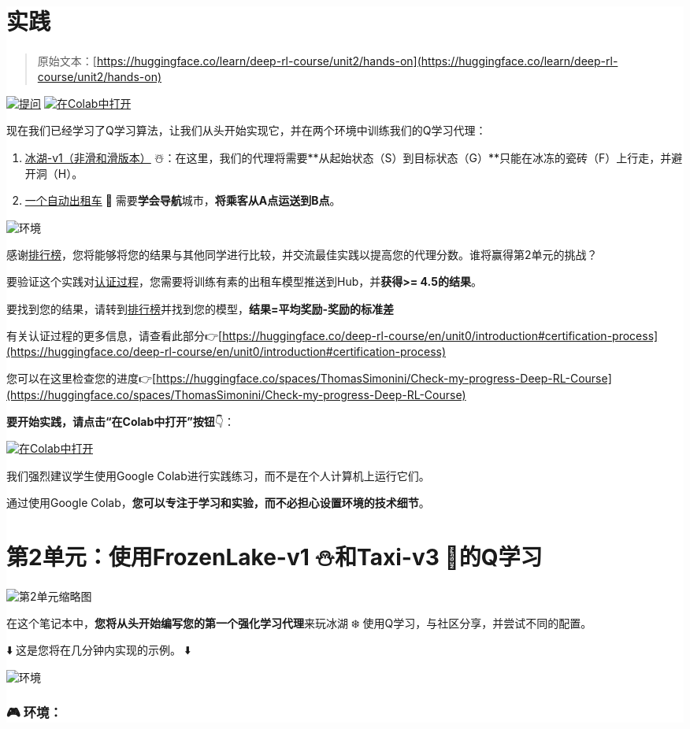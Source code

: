 # 实践

> 原始文本：[https://huggingface.co/learn/deep-rl-course/unit2/hands-on](https://huggingface.co/learn/deep-rl-course/unit2/hands-on)

[![提问](../Images/255e59f8542cbd6d3f1c72646b2fff13.png)](http://hf.co/join/discord) [![在Colab中打开](../Images/7e2db436150c38a00650f96925aa5581.png)](https://colab.research.google.com/github/huggingface/deep-rl-class/blob/main/notebooks/unit2/unit2.ipynb)

现在我们已经学习了Q学习算法，让我们从头开始实现它，并在两个环境中训练我们的Q学习代理：

1.  [冰湖-v1（非滑和滑版本）](https://gymnasium.farama.org/environments/toy_text/frozen_lake/) ☃️：在这里，我们的代理将需要**从起始状态（S）到目标状态（G）**只能在冰冻的瓷砖（F）上行走，并避开洞（H）。

1.  [一个自动出租车](https://gymnasium.farama.org/environments/toy_text/taxi/) 🚖 需要**学会导航**城市，**将乘客从A点运送到B点**。

![环境](../Images/10f0816329e6557bfe5cfedcbbc9c8e0.png)

感谢[排行榜](https://huggingface.co/spaces/huggingface-projects/Deep-Reinforcement-Learning-Leaderboard)，您将能够将您的结果与其他同学进行比较，并交流最佳实践以提高您的代理分数。谁将赢得第2单元的挑战？

要验证这个实践对[认证过程](https://huggingface.co/deep-rl-course/en/unit0/introduction#certification-process)，您需要将训练有素的出租车模型推送到Hub，并**获得>= 4.5的结果**。

要找到您的结果，请转到[排行榜](https://huggingface.co/spaces/huggingface-projects/Deep-Reinforcement-Learning-Leaderboard)并找到您的模型，**结果=平均奖励-奖励的标准差**

有关认证过程的更多信息，请查看此部分👉[https://huggingface.co/deep-rl-course/en/unit0/introduction#certification-process](https://huggingface.co/deep-rl-course/en/unit0/introduction#certification-process)

您可以在这里检查您的进度👉[https://huggingface.co/spaces/ThomasSimonini/Check-my-progress-Deep-RL-Course](https://huggingface.co/spaces/ThomasSimonini/Check-my-progress-Deep-RL-Course)

**要开始实践，请点击“在Colab中打开”按钮**👇：

[![在Colab中打开](../Images/7e2db436150c38a00650f96925aa5581.png)](https://colab.research.google.com/github/huggingface/deep-rl-class/blob/master/notebooks/unit2/unit2.ipynb)

我们强烈建议学生使用Google Colab进行实践练习，而不是在个人计算机上运行它们。

通过使用Google Colab，**您可以专注于学习和实验，而不必担心设置环境的技术细节**。

# 第2单元：使用FrozenLake-v1 ⛄和Taxi-v3 🚕的Q学习

![第2单元缩略图](../Images/0b9bbdbce6b297349ae6de9075b71340.png)

在这个笔记本中，**您将从头开始编写您的第一个强化学习代理**来玩冰湖 ❄️ 使用Q学习，与社区分享，并尝试不同的配置。

⬇️ 这是您将在几分钟内实现的示例。 ⬇️

![环境](../Images/10f0816329e6557bfe5cfedcbbc9c8e0.png)

### 🎮 环境：
